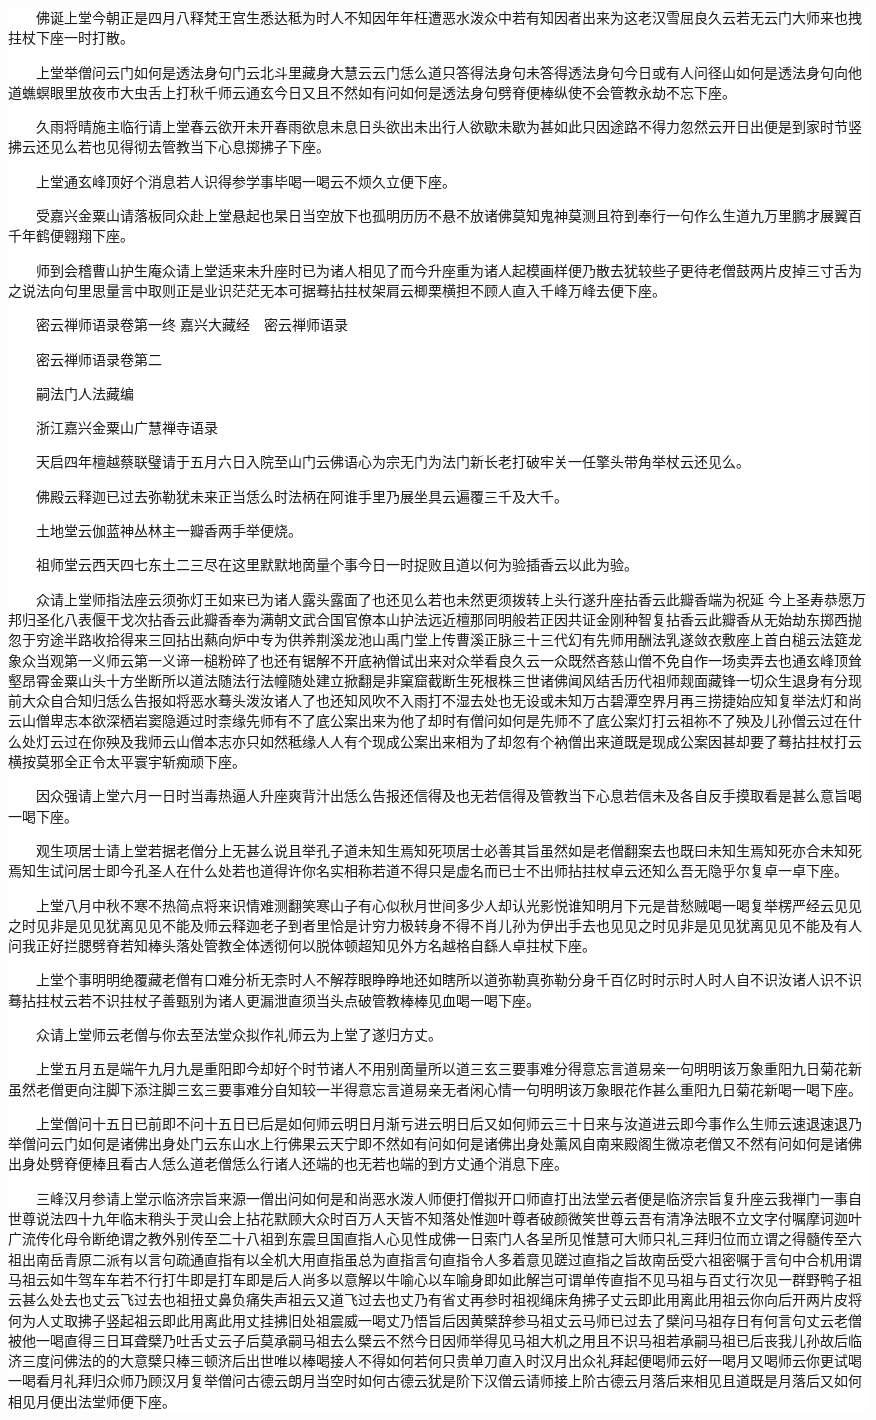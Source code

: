 　　佛诞上堂今朝正是四月八释梵王宫生悉达秪为时人不知因年年枉遭恶水泼众中若有知因者出来为这老汉雪屈良久云若无云门大师来也拽拄杖下座一时打散。

　　上堂举僧问云门如何是透法身句门云北斗里藏身大慧云云门恁么道只答得法身句未答得透法身句今日或有人问径山如何是透法身句向他道蟭螟眼里放夜市大虫舌上打秋千师云通玄今日又且不然如有问如何是透法身句劈脊便棒纵使不会管教永劫不忘下座。

　　久雨将晴施主临行请上堂春云欲开未开春雨欲息未息日头欲出未出行人欲歇未歇为甚如此只因途路不得力忽然云开日出便是到家时节竖拂云还见么若也见得彻去管教当下心息掷拂子下座。

　　上堂通玄峰顶好个消息若人识得参学事毕喝一喝云不烦久立便下座。

　　受嘉兴金粟山请落板同众赴上堂悬起也杲日当空放下也孤明历历不悬不放诸佛莫知鬼神莫测且符到奉行一句作么生道九万里鹏才展翼百千年鹤便翱翔下座。

　　师到会稽曹山护生庵众请上堂适来未升座时已为诸人相见了而今升座重为诸人起模画样便乃散去犹较些子更待老僧鼓两片皮掉三寸舌为之说法向句里思量言中取则正是业识茫茫无本可据蓦拈拄杖架肩云楖栗横担不顾人直入千峰万峰去便下座。

　　密云禅师语录卷第一终
嘉兴大藏经　密云禅师语录


　　密云禅师语录卷第二

　　嗣法门人法藏编

　　浙江嘉兴金粟山广慧禅寺语录

　　天启四年檀越蔡联璧请于五月六日入院至山门云佛语心为宗无门为法门新长老打破牢关一任擎头带角举杖云还见么。

　　佛殿云释迦已过去弥勒犹未来正当恁么时法柄在阿谁手里乃展坐具云遍覆三千及大千。

　　土地堂云伽蓝神丛林主一瓣香两手举便烧。

　　祖师堂云西天四七东土二三尽在这里默默地啇量个事今日一时捉败且道以何为验插香云以此为验。

　　众请上堂师指法座云须弥灯王如来已为诸人露头露面了也还见么若也未然更须拨转上头行遂升座拈香云此瓣香端为祝延
今上圣寿恭愿万邦归圣化八表偃干戈次拈香云此瓣香奉为满朝文武合国官僚本山护法远近檀那同明般若正因共证金刚种智复拈香云此瓣香从无始劫东掷西抛忽于穷途半路收拾得来三回拈出爇向炉中专为供养荆溪龙池山禹门堂上传曹溪正脉三十三代幻有先师用酬法乳遂敛衣敷座上首白槌云法筵龙象众当观第一义师云第一义谛一槌粉碎了也还有锯解不开底衲僧试出来对众举看良久云一众既然吝慈山僧不免自作一场卖弄去也通玄峰顶耸壑昂霄金粟山头十方坐断所以道法随法行法幢随处建立掀翻是非窠窟截断生死根株三世诸佛闻风结舌历代祖师觌面藏锋一切众生退身有分现前大众自合知归恁么告报如将恶水蓦头泼汝诸人了也还知风吹不入雨打不湿去处也无设或未知万古碧潭空界月再三捞捷始应知复举法灯和尚云山僧卑志本欲深栖岩窦隐遁过时柰缘先师有不了底公案出来为他了却时有僧问如何是先师不了底公案灯打云祖祢不了殃及儿孙僧云过在什么处灯云过在你殃及我师云山僧本志亦只如然秪缘人人有个现成公案出来相为了却忽有个衲僧出来道既是现成公案因甚却要了蓦拈拄杖打云横按莫邪全正令太平寰宇斩痴顽下座。

　　因众强请上堂六月一日时当毒热逼人升座爽背汁出恁么告报还信得及也无若信得及管教当下心息若信未及各自反手摸取看是甚么意旨喝一喝下座。

　　观生项居士请上堂若据老僧分上无甚么说且举孔子道未知生焉知死项居士必善其旨虽然如是老僧翻案去也既曰未知生焉知死亦合未知死焉知生试问居士即今孔圣人在什么处若也道得许你名实相称若道不得只是虚名而已士不出师拈拄杖卓云还知么吾无隐乎尔复卓一卓下座。

　　上堂八月中秋不寒不热简点将来识情难测翻笑寒山子有心似秋月世间多少人却认光影悦谁知明月下元是昔愁贼喝一喝复举楞严经云见见之时见非是见见犹离见见不能及师云释迦老子到者里恰是计穷力极转身不得不肖儿孙为伊出手去也见见之时见非是见见犹离见见不能及有人问我正好拦腮劈脊若知棒头落处管教全体透彻何以脱体顿超知见外方名越格自繇人卓拄杖下座。

　　上堂个事明明绝覆藏老僧有口难分析无柰时人不解荐眼睁睁地还如瞎所以道弥勒真弥勒分身千百亿时时示时人时人自不识汝诸人识不识蓦拈拄杖云若不识拄杖子善甄别为诸人更漏泄直须当头点破管教棒棒见血喝一喝下座。

　　众请上堂师云老僧与你去至法堂众拟作礼师云为上堂了遂归方丈。

　　上堂五月五是端午九月九是重阳即今却好个时节诸人不用别啇量所以道三玄三要事难分得意忘言道易亲一句明明该万象重阳九日菊花新虽然老僧更向注脚下添注脚三玄三要事难分自知较一半得意忘言道易亲无者闲心情一句明明该万象眼花作甚么重阳九日菊花新喝一喝下座。

　　上堂僧问十五日已前即不问十五日已后是如何师云明日月渐亏进云明日后又如何师云三十日来与汝道进云即今事作么生师云速退速退乃举僧问云门如何是诸佛出身处门云东山水上行佛果云天宁即不然如有问如何是诸佛出身处薰风自南来殿阁生微凉老僧又不然有问如何是诸佛出身处劈脊便棒且看古人恁么道老僧恁么行诸人还端的也无若也端的到方丈通个消息下座。

　　三峰汉月参请上堂示临济宗旨来源一僧出问如何是和尚恶水泼人师便打僧拟开口师直打出法堂云者便是临济宗旨复升座云我禅门一事自世尊说法四十九年临末稍头于灵山会上拈花默顾大众时百万人天皆不知落处惟迦叶尊者破颜微笑世尊云吾有清净法眼不立文字付嘱摩诃迦叶广流传化母令断绝谓之教外别传至二十八祖到东震旦国直指人心见性成佛一日索门人各呈所见惟慧可大师只礼三拜归位而立谓之得髓传至六祖出南岳青原二派有以言句疏通直指有以全机大用直指虽总为直指言句直指令人多着意见蹉过直指之旨故南岳受六祖密嘱于言句中合机用谓马祖云如牛驾车车若不行打牛即是打车即是后人尚多以意解以牛喻心以车喻身即如此解岂可谓单传直指不见马祖与百丈行次见一群野鸭子祖云甚么处去也丈云飞过去也祖扭丈鼻负痛失声祖云又道飞过去也丈乃有省丈再参时祖视绳床角拂子丈云即此用离此用祖云你向后开两片皮将何为人丈取拂子竖起祖云即此用离此用丈挂拂旧处祖震威一喝丈乃悟旨后因黄檗辞参马祖丈云马师已过去了檗问马祖存日有何言句丈云老僧被他一喝直得三日耳聋檗乃吐舌丈云子后莫承嗣马祖去么檗云不然今日因师举得见马祖大机之用且不识马祖若承嗣马祖已后丧我儿孙故后临济三度问佛法的的大意檗只棒三顿济后出世唯以棒喝接人不得如何若何只贵单刀直入时汉月出众礼拜起便喝师云好一喝月又喝师云你更试喝一喝看月礼拜归众师乃顾汉月复举僧问古德云朗月当空时如何古德云犹是阶下汉僧云请师接上阶古德云月落后来相见且道既是月落后又如何相见月便出法堂师便下座。
